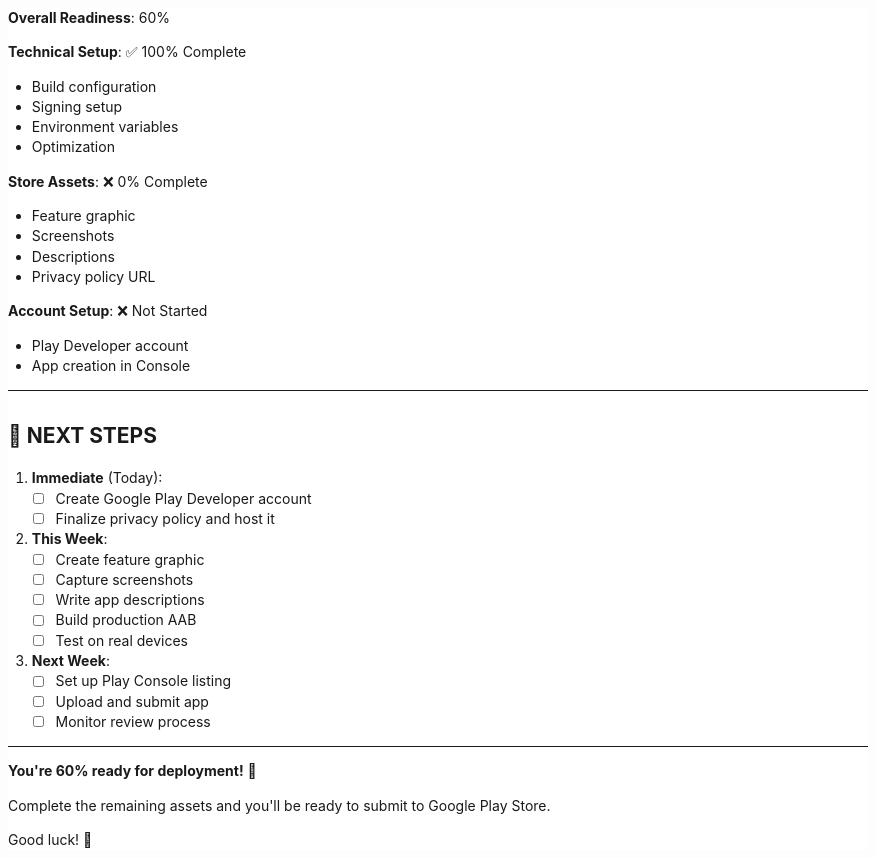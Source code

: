 **Overall Readiness**: 60%

**Technical Setup**: ✅ 100% Complete
- Build configuration
- Signing setup
- Environment variables
- Optimization

**Store Assets**: ❌ 0% Complete
- Feature graphic
- Screenshots
- Descriptions
- Privacy policy URL

**Account Setup**: ❌ Not Started
- Play Developer account
- App creation in Console

---

## 🎯 NEXT STEPS

1. **Immediate** (Today):
   - [ ] Create Google Play Developer account
   - [ ] Finalize privacy policy and host it

2. **This Week**:
   - [ ] Create feature graphic
   - [ ] Capture screenshots
   - [ ] Write app descriptions
   - [ ] Build production AAB
   - [ ] Test on real devices

3. **Next Week**:
   - [ ] Set up Play Console listing
   - [ ] Upload and submit app
   - [ ] Monitor review process

---

**You're 60% ready for deployment!** 🎉

Complete the remaining assets and you'll be ready to submit to Google Play Store.

Good luck! 🚀
